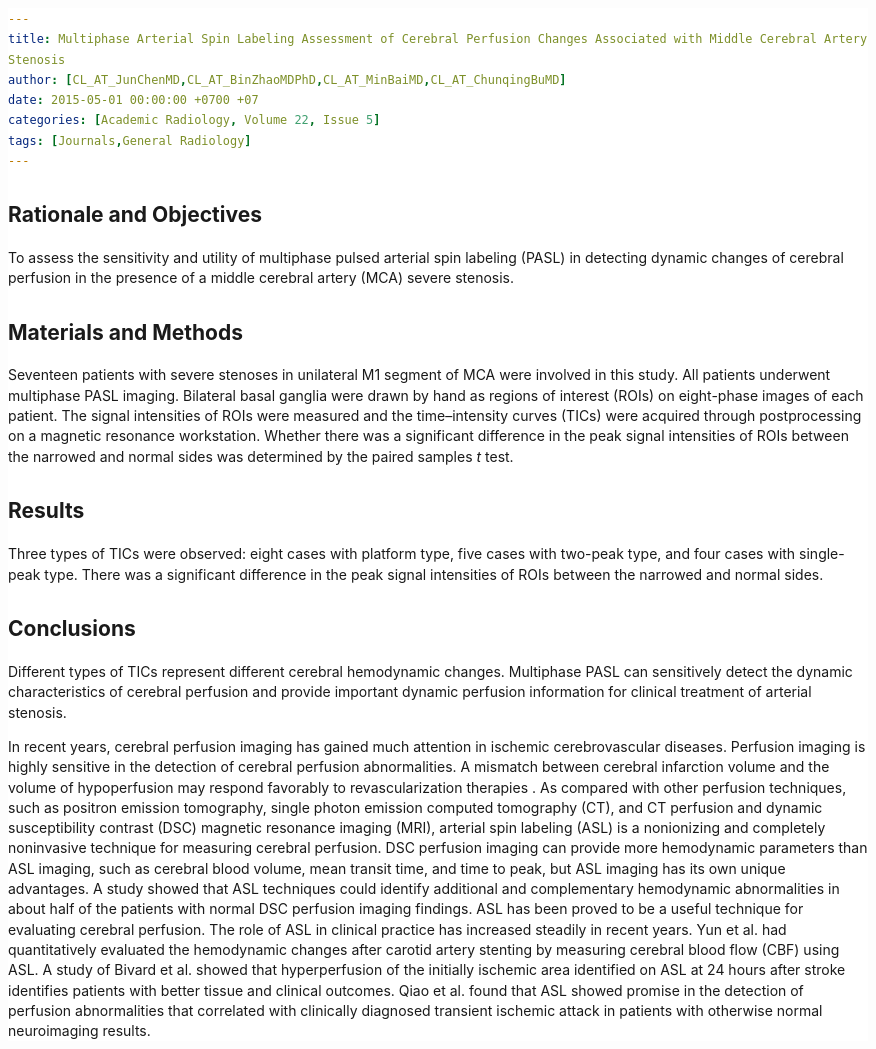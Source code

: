 ```yaml
---
title: Multiphase Arterial Spin Labeling Assessment of Cerebral Perfusion Changes Associated with Middle Cerebral Artery Stenosis
author: [CL_AT_JunChenMD,CL_AT_BinZhaoMDPhD,CL_AT_MinBaiMD,CL_AT_ChunqingBuMD]
date: 2015-05-01 00:00:00 +0700 +07
categories: [Academic Radiology, Volume 22, Issue 5]
tags: [Journals,General Radiology]
---
```

## Rationale and Objectives

To assess the sensitivity and utility of multiphase pulsed arterial spin labeling (PASL) in detecting dynamic changes of cerebral perfusion in the presence of a middle cerebral artery (MCA) severe stenosis.

## Materials and Methods

Seventeen patients with severe stenoses in unilateral M1 segment of MCA were involved in this study. All patients underwent multiphase PASL imaging. Bilateral basal ganglia were drawn by hand as regions of interest (ROIs) on eight-phase images of each patient. The signal intensities of ROIs were measured and the time–intensity curves (TICs) were acquired through postprocessing on a magnetic resonance workstation. Whether there was a significant difference in the peak signal intensities of ROIs between the narrowed and normal sides was determined by the paired samples _t_ test.

## Results

Three types of TICs were observed: eight cases with platform type, five cases with two-peak type, and four cases with single-peak type. There was a significant difference in the peak signal intensities of ROIs between the narrowed and normal sides.

## Conclusions

Different types of TICs represent different cerebral hemodynamic changes. Multiphase PASL can sensitively detect the dynamic characteristics of cerebral perfusion and provide important dynamic perfusion information for clinical treatment of arterial stenosis.

In recent years, cerebral perfusion imaging has gained much attention in ischemic cerebrovascular diseases. Perfusion imaging is highly sensitive in the detection of cerebral perfusion abnormalities. A mismatch between cerebral infarction volume and the volume of hypoperfusion may respond favorably to revascularization therapies . As compared with other perfusion techniques, such as positron emission tomography, single photon emission computed tomography (CT), and CT perfusion and dynamic susceptibility contrast (DSC) magnetic resonance imaging (MRI), arterial spin labeling (ASL) is a nonionizing and completely noninvasive technique for measuring cerebral perfusion. DSC perfusion imaging can provide more hemodynamic parameters than ASL imaging, such as cerebral blood volume, mean transit time, and time to peak, but ASL imaging has its own unique advantages. A study showed that ASL techniques could identify additional and complementary hemodynamic abnormalities in about half of the patients with normal DSC perfusion imaging findings. ASL has been proved to be a useful technique for evaluating cerebral perfusion. The role of ASL in clinical practice has increased steadily in recent years. Yun et al. had quantitatively evaluated the hemodynamic changes after carotid artery stenting by measuring cerebral blood flow (CBF) using ASL. A study of Bivard et al. showed that hyperperfusion of the initially ischemic area identified on ASL at 24 hours after stroke identifies patients with better tissue and clinical outcomes. Qiao et al. found that ASL showed promise in the detection of perfusion abnormalities that correlated with clinically diagnosed transient ischemic attack in patients with otherwise normal neuroimaging results.
